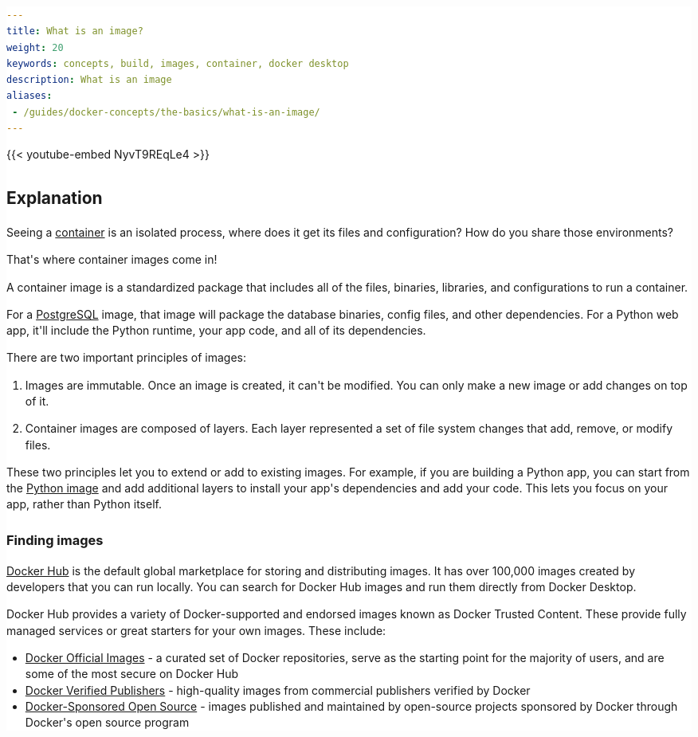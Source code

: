 ```yaml
---
title: What is an image?
weight: 20
keywords: concepts, build, images, container, docker desktop
description: What is an image
aliases: 
 - /guides/docker-concepts/the-basics/what-is-an-image/
---
```


{{< youtube-embed NyvT9REqLe4 >}}

## Explanation

Seeing a [container](./what-is-a-container) is an isolated process, where does it get its files and configuration? How do you share those environments? 

That's where container images come in! 

A container image is a standardized package that includes all of the files, binaries, libraries, and configurations to run a container.

For a [PostgreSQL](https://hub.docker.com/_/postgres) image, that image will package the database binaries, config files, and other dependencies. For a Python web app, it'll include the Python runtime, your app code, and all of its dependencies.

There are two important principles of images:

1. Images are immutable. Once an image is created, it can't be modified. You can only make a new image or add changes on top of it.

2. Container images are composed of layers. Each layer represented a set of file system changes that add, remove, or modify files.

These two principles let you to extend or add to existing images. For example, if you are building a Python app, you can start from the [Python image](https://hub.docker.com/_/python) and add additional layers to install your app's dependencies and add your code. This lets you focus on your app, rather than Python itself.

### Finding images

[Docker Hub](https://hub.docker.com) is the default global marketplace for storing and distributing images. It has over 100,000 images created by developers that you can run locally. You can search for Docker Hub images and run them directly from Docker Desktop.

Docker Hub provides a variety of Docker-supported and endorsed images known as Docker Trusted Content. These provide fully managed services or great starters for your own images. These include:

- [Docker Official Images](https://hub.docker.com/search?q=&type=image&image_filter=official) - a curated set of Docker repositories, serve as the starting point for the majority of users, and are some of the most secure on Docker Hub
- [Docker Verified Publishers](https://hub.docker.com/search?q=&image_filter=store) - high-quality images from commercial publishers verified by Docker
- [Docker-Sponsored Open Source](https://hub.docker.com/search?q=&image_filter=open_source) - images published and maintained by open-source projects sponsored by Docker through Docker's open source program
